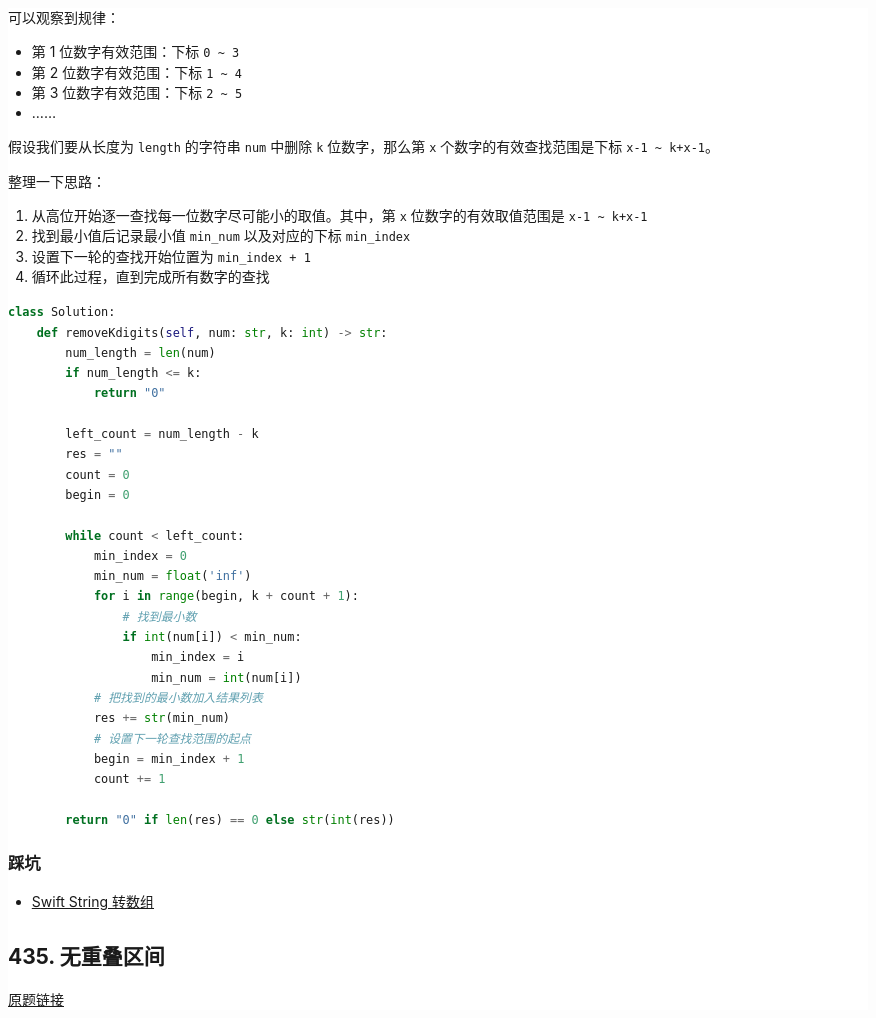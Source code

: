 可以观察到规律：

- 第 1 位数字有效范围：下标 `0 ~ 3`
- 第 2 位数字有效范围：下标 `1 ~ 4`
- 第 3 位数字有效范围：下标 `2 ~ 5`
- ……

假设我们要从长度为 `length` 的字符串 `num` 中删除 `k` 位数字，那么第 `x` 个数字的有效查找范围是下标 `x-1 ~ k+x-1`。

整理一下思路：

1. 从高位开始逐一查找每一位数字尽可能小的取值。其中，第 `x` 位数字的有效取值范围是 `x-1 ~ k+x-1`
2. 找到最小值后记录最小值 `min_num` 以及对应的下标 `min_index`
3. 设置下一轮的查找开始位置为 `min_index + 1` 
4. 循环此过程，直到完成所有数字的查找

```python
class Solution:
    def removeKdigits(self, num: str, k: int) -> str:
        num_length = len(num)
        if num_length <= k:
            return "0"
        
        left_count = num_length - k
        res = ""
        count = 0
        begin = 0
        
        while count < left_count:
            min_index = 0
            min_num = float('inf')
            for i in range(begin, k + count + 1):
                # 找到最小数
                if int(num[i]) < min_num:
                    min_index = i
                    min_num = int(num[i])
            # 把找到的最小数加入结果列表
            res += str(min_num)
            # 设置下一轮查找范围的起点
            begin = min_index + 1
            count += 1
            
        return "0" if len(res) == 0 else str(int(res))
```

### 踩坑

- [Swift String 转数组](https://stackoverflow.com/questions/39299782/cannot-invoke-initializer-for-type-with-an-argument-list-of-type-element)

## 435. 无重叠区间

[原题链接](https://leetcode-cn.com/problems/non-overlapping-intervals/)
